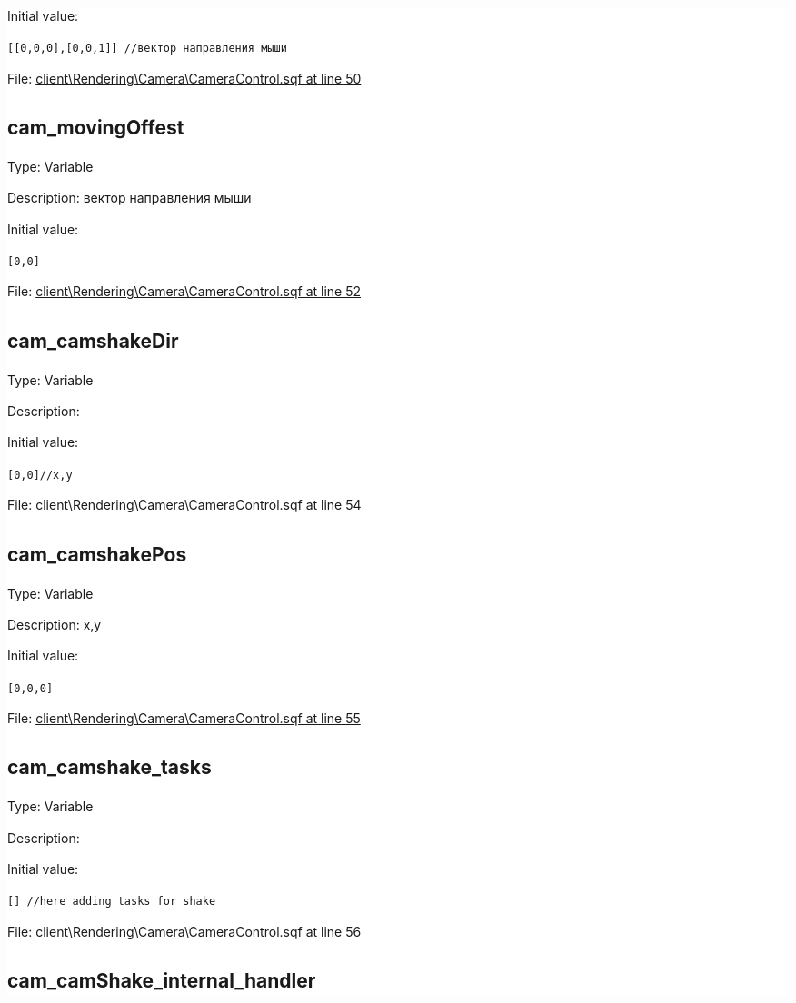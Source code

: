 
Initial value:
```sqf
[[0,0,0],[0,0,1]] //вектор направления мыши
```
File: [client\Rendering\Camera\CameraControl.sqf at line 50](../../../Src/client/Rendering/Camera/CameraControl.sqf#L50)
## cam_movingOffest

Type: Variable

Description: вектор направления мыши


Initial value:
```sqf
[0,0]
```
File: [client\Rendering\Camera\CameraControl.sqf at line 52](../../../Src/client/Rendering/Camera/CameraControl.sqf#L52)
## cam_camshakeDir

Type: Variable

Description: 


Initial value:
```sqf
[0,0]//x,y
```
File: [client\Rendering\Camera\CameraControl.sqf at line 54](../../../Src/client/Rendering/Camera/CameraControl.sqf#L54)
## cam_camshakePos

Type: Variable

Description: x,y


Initial value:
```sqf
[0,0,0]
```
File: [client\Rendering\Camera\CameraControl.sqf at line 55](../../../Src/client/Rendering/Camera/CameraControl.sqf#L55)
## cam_camshake_tasks

Type: Variable

Description: 


Initial value:
```sqf
[] //here adding tasks for shake
```
File: [client\Rendering\Camera\CameraControl.sqf at line 56](../../../Src/client/Rendering/Camera/CameraControl.sqf#L56)
## cam_camShake_internal_handler
